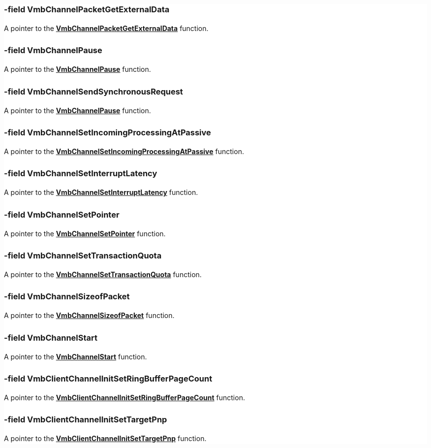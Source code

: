 ### -field VmbChannelPacketGetExternalData

A pointer to the [**VmbChannelPacketGetExternalData**](nc-vmbuskernelmodeclientlibapi-fn_vmb_channel_packet_get_external_data.md) function.
 
### -field VmbChannelPause

A pointer to the [**VmbChannelPause**](nc-vmbuskernelmodeclientlibapi-fn_vmb_channel_pause.md) function.
 
### -field VmbChannelSendSynchronousRequest

A pointer to the [**VmbChannelPause**](nc-vmbuskernelmodeclientlibapi-fn_vmb_channel_send_synchronous_request.md) function.
 
### -field VmbChannelSetIncomingProcessingAtPassive

A pointer to the [**VmbChannelSetIncomingProcessingAtPassive**](nc-vmbuskernelmodeclientlibapi-fn_vmb_channel_set_incoming_processing_at_passive.md) function.
 
### -field VmbChannelSetInterruptLatency

A pointer to the [**VmbChannelSetInterruptLatency**](nc-vmbuskernelmodeclientlibapi-fn_vmb_channel_set_interrupt_latency.md) function.
 
### -field VmbChannelSetPointer

A pointer to the [**VmbChannelSetPointer**](nc-vmbuskernelmodeclientlibapi-fn_vmb_channel_set_pointer.md) function.
 
### -field VmbChannelSetTransactionQuota

A pointer to the [**VmbChannelSetTransactionQuota**](nc-vmbuskernelmodeclientlibapi-fn_vmb_channel_set_transaction_quota.md) function.
 
### -field VmbChannelSizeofPacket

A pointer to the [**VmbChannelSizeofPacket**](nc-vmbuskernelmodeclientlibapi-fn_vmb_channel_sizeof_packet.md) function.
 
### -field VmbChannelStart

A pointer to the [**VmbChannelStart**](nc-vmbuskernelmodeclientlibapi-fn_vmb_channel_start.md) function.
 
### -field VmbClientChannelInitSetRingBufferPageCount

A pointer to the [**VmbClientChannelInitSetRingBufferPageCount**](nc-vmbuskernelmodeclientlibapi-fn_vmb_client_channel_init_set_ring_buffer_page_count.md) function.
 
### -field VmbClientChannelInitSetTargetPnp

A pointer to the [**VmbClientChannelInitSetTargetPnp**](nc-vmbuskernelmodeclientlibapi-fn_vmb_client_channel_init_set_target_pnp.md) function.
 
